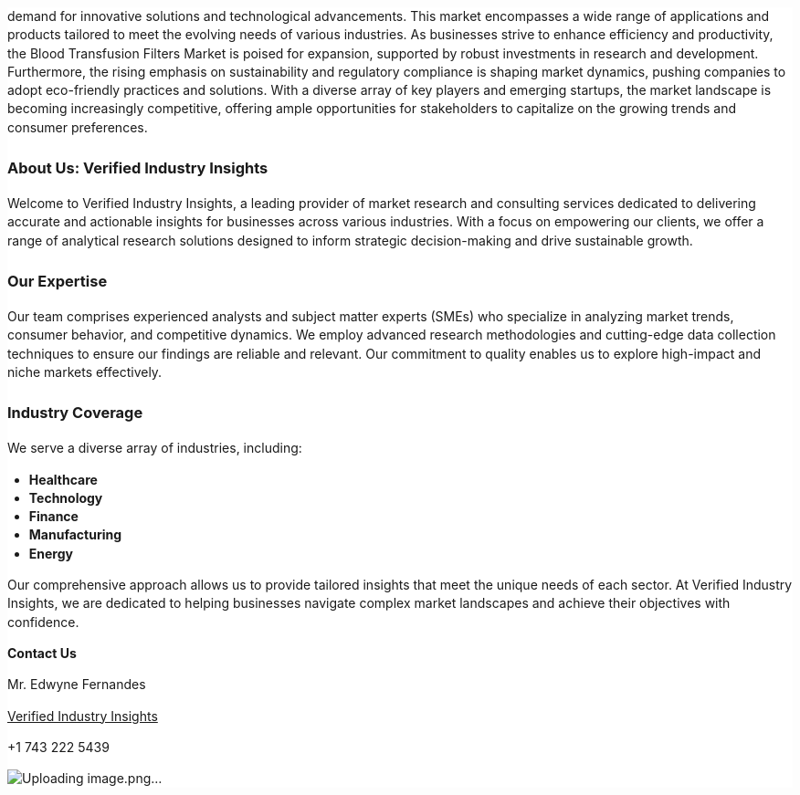 demand for innovative solutions and technological advancements. This market encompasses a wide range of applications and products tailored to meet the evolving needs of various industries. As businesses strive to enhance efficiency and productivity, the Blood Transfusion Filters Market is poised for expansion, supported by robust investments in research and development. Furthermore, the rising emphasis on sustainability and regulatory compliance is shaping market dynamics, pushing companies to adopt eco-friendly practices and solutions. With a diverse array of key players and emerging startups, the market landscape is becoming increasingly competitive, offering ample opportunities for stakeholders to capitalize on the growing trends and consumer preferences.</p><h3>About Us: Verified Industry Insights</h3><p>Welcome to Verified Industry Insights, a leading provider of market research and consulting services dedicated to delivering accurate and actionable insights for businesses across various industries. With a focus on empowering our clients, we offer a range of analytical research solutions designed to inform strategic decision-making and drive sustainable growth.</p><h3>Our Expertise</h3><p>Our team comprises experienced analysts and subject matter experts (SMEs) who specialize in analyzing market trends, consumer behavior, and competitive dynamics. We employ advanced research methodologies and cutting-edge data collection techniques to ensure our findings are reliable and relevant. Our commitment to quality enables us to explore high-impact and niche markets effectively.</p><h3>Industry Coverage</h3><p>We serve a diverse array of industries, including:</p><ul><li><strong>Healthcare</strong></li><li><strong>Technology</strong></li><li><strong>Finance</strong></li><li><strong>Manufacturing</strong></li><li><strong>Energy</strong></li></ul><p>Our comprehensive approach allows us to provide tailored insights that meet the unique needs of each sector. At Verified Industry Insights, we are dedicated to helping businesses navigate complex market landscapes and achieve their objectives with confidence.</p><p><strong>Contact Us</strong></p><p>Mr. Edwyne Fernandes</p><p><a href="https://www.verifiedindustryinsights.com/">Verified Industry Insights</a></p><p>+1 743 222 5439</p>
![Uploading image.png…]()
